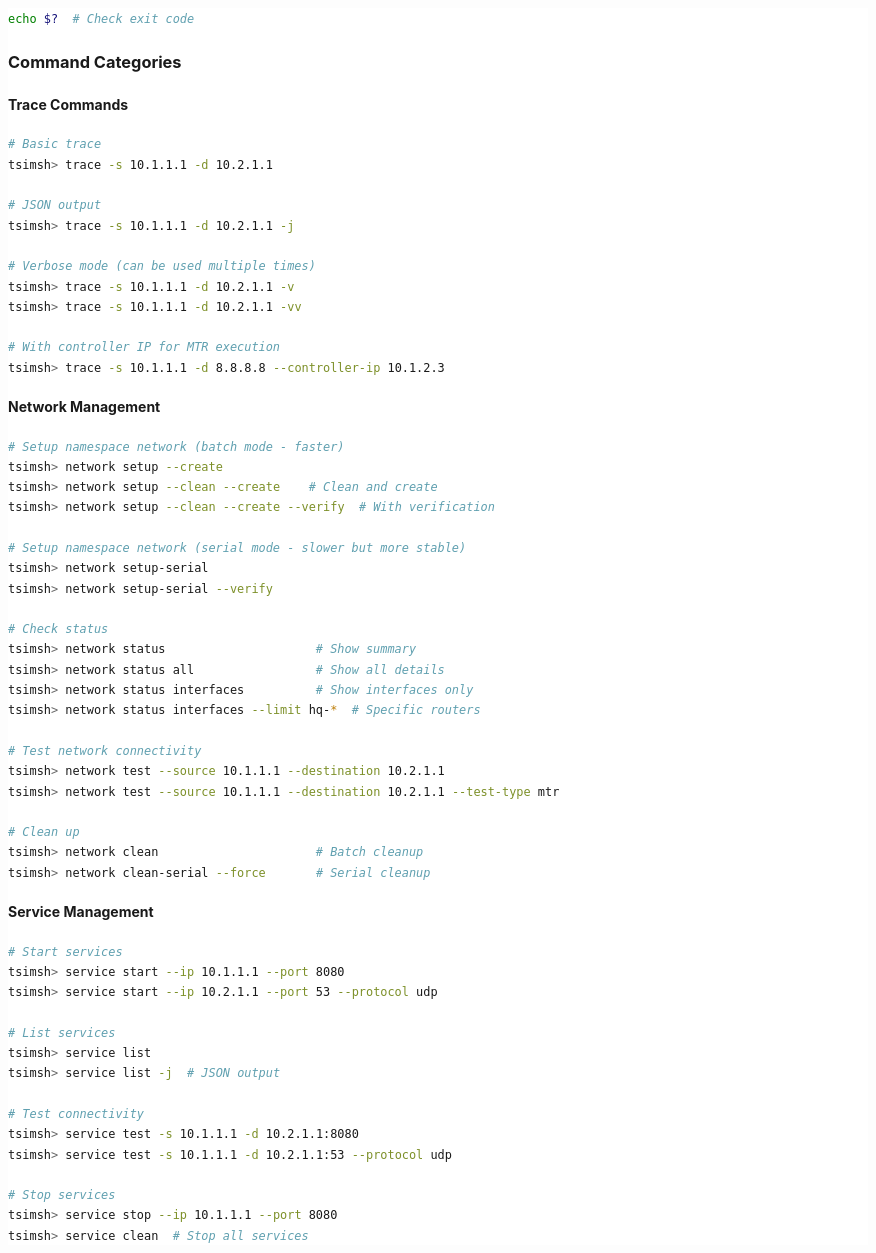 ```bash
echo $?  # Check exit code
```

### Command Categories

#### Trace Commands
```bash
# Basic trace
tsimsh> trace -s 10.1.1.1 -d 10.2.1.1

# JSON output
tsimsh> trace -s 10.1.1.1 -d 10.2.1.1 -j

# Verbose mode (can be used multiple times)
tsimsh> trace -s 10.1.1.1 -d 10.2.1.1 -v
tsimsh> trace -s 10.1.1.1 -d 10.2.1.1 -vv

# With controller IP for MTR execution
tsimsh> trace -s 10.1.1.1 -d 8.8.8.8 --controller-ip 10.1.2.3
```

#### Network Management
```bash
# Setup namespace network (batch mode - faster)
tsimsh> network setup --create
tsimsh> network setup --clean --create    # Clean and create
tsimsh> network setup --clean --create --verify  # With verification

# Setup namespace network (serial mode - slower but more stable)
tsimsh> network setup-serial
tsimsh> network setup-serial --verify

# Check status
tsimsh> network status                     # Show summary
tsimsh> network status all                 # Show all details
tsimsh> network status interfaces          # Show interfaces only
tsimsh> network status interfaces --limit hq-*  # Specific routers

# Test network connectivity
tsimsh> network test --source 10.1.1.1 --destination 10.2.1.1
tsimsh> network test --source 10.1.1.1 --destination 10.2.1.1 --test-type mtr

# Clean up
tsimsh> network clean                      # Batch cleanup
tsimsh> network clean-serial --force       # Serial cleanup
```

#### Service Management
```bash
# Start services
tsimsh> service start --ip 10.1.1.1 --port 8080
tsimsh> service start --ip 10.2.1.1 --port 53 --protocol udp

# List services
tsimsh> service list
tsimsh> service list -j  # JSON output

# Test connectivity
tsimsh> service test -s 10.1.1.1 -d 10.2.1.1:8080
tsimsh> service test -s 10.1.1.1 -d 10.2.1.1:53 --protocol udp

# Stop services
tsimsh> service stop --ip 10.1.1.1 --port 8080
tsimsh> service clean  # Stop all services
```